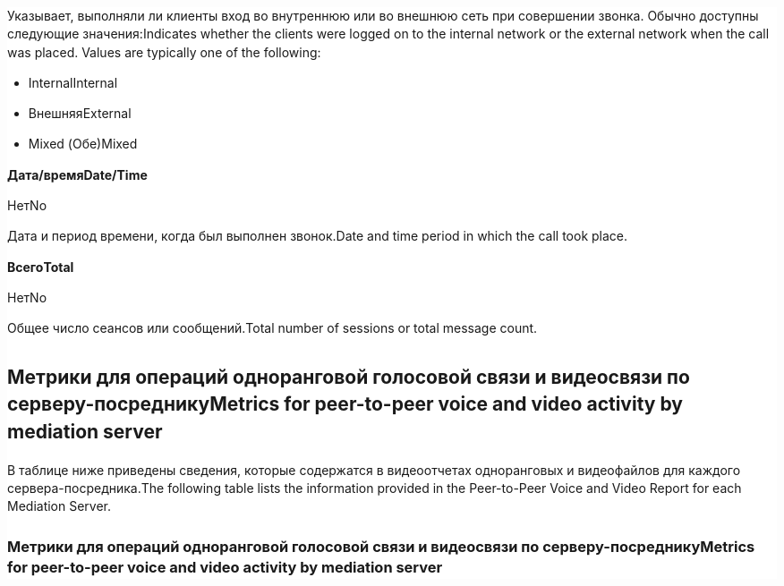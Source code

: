 <td><p><span data-ttu-id="4b336-p114">Указывает, выполняли ли клиенты вход во внутреннюю или во внешнюю сеть при совершении звонка. Обычно доступны следующие значения:</span><span class="sxs-lookup"><span data-stu-id="4b336-p114">Indicates whether the clients were logged on to the internal network or the external network when the call was placed. Values are typically one of the following:</span></span></p>
<ul>
<li><p><span data-ttu-id="4b336-220">Internal</span><span class="sxs-lookup"><span data-stu-id="4b336-220">Internal</span></span></p></li>
<li><p><span data-ttu-id="4b336-221">Внешняя</span><span class="sxs-lookup"><span data-stu-id="4b336-221">External</span></span></p></li>
<li><p><span data-ttu-id="4b336-222">Mixed (Обе)</span><span class="sxs-lookup"><span data-stu-id="4b336-222">Mixed</span></span></p></li>
</ul></td>
</tr>
<tr class="even">
<td><p><span data-ttu-id="4b336-223"><strong>Дата/время</strong></span><span class="sxs-lookup"><span data-stu-id="4b336-223"><strong>Date/Time</strong></span></span></p></td>
<td><p><span data-ttu-id="4b336-224">Нет</span><span class="sxs-lookup"><span data-stu-id="4b336-224">No</span></span></p></td>
<td><p><span data-ttu-id="4b336-225">Дата и период времени, когда был выполнен звонок.</span><span class="sxs-lookup"><span data-stu-id="4b336-225">Date and time period in which the call took place.</span></span></p></td>
</tr>
<tr class="odd">
<td><p><span data-ttu-id="4b336-226"><strong>Всего</strong></span><span class="sxs-lookup"><span data-stu-id="4b336-226"><strong>Total</strong></span></span></p></td>
<td><p><span data-ttu-id="4b336-227">Нет</span><span class="sxs-lookup"><span data-stu-id="4b336-227">No</span></span></p></td>
<td><p><span data-ttu-id="4b336-228">Общее число сеансов или сообщений.</span><span class="sxs-lookup"><span data-stu-id="4b336-228">Total number of sessions or total message count.</span></span></p></td>
</tr>
</tbody>
</table>


</div>

<div>

## <a name="metrics-for-peer-to-peer-voice-and-video-activity-by-mediation-server"></a><span data-ttu-id="4b336-229">Метрики для операций одноранговой голосовой связи и видеосвязи по серверу-посреднику</span><span class="sxs-lookup"><span data-stu-id="4b336-229">Metrics for peer-to-peer voice and video activity by mediation server</span></span>

<span data-ttu-id="4b336-230">В таблице ниже приведены сведения, которые содержатся в видеоотчетах одноранговых и видеофайлов для каждого сервера-посредника.</span><span class="sxs-lookup"><span data-stu-id="4b336-230">The following table lists the information provided in the Peer-to-Peer Voice and Video Report for each Mediation Server.</span></span>

### <a name="metrics-for-peer-to-peer-voice-and-video-activity-by-mediation-server"></a><span data-ttu-id="4b336-231">Метрики для операций одноранговой голосовой связи и видеосвязи по серверу-посреднику</span><span class="sxs-lookup"><span data-stu-id="4b336-231">Metrics for peer-to-peer voice and video activity by mediation server</span></span>
